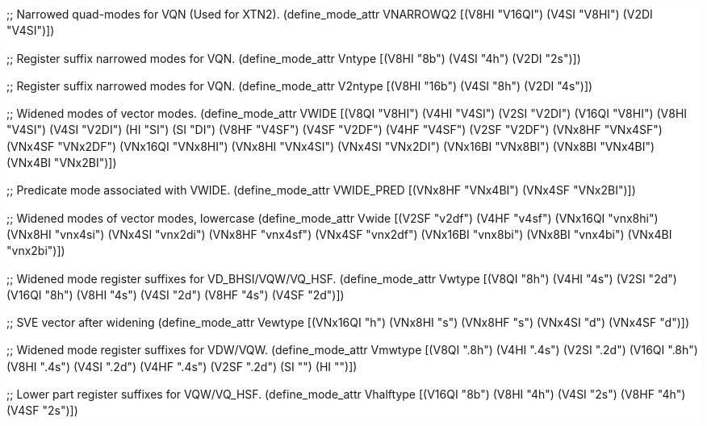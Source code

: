 ;; Narrowed quad-modes for VQN (Used for XTN2).
(define_mode_attr VNARROWQ2 [(V8HI "V16QI") (V4SI "V8HI")
			     (V2DI "V4SI")])

;; Register suffix narrowed modes for VQN.
(define_mode_attr Vntype [(V8HI "8b") (V4SI "4h")
			  (V2DI "2s")])

;; Register suffix narrowed modes for VQN.
(define_mode_attr V2ntype [(V8HI "16b") (V4SI "8h")
			   (V2DI "4s")])

;; Widened modes of vector modes.
(define_mode_attr VWIDE [(V8QI  "V8HI")  (V4HI  "V4SI")
			 (V2SI  "V2DI")  (V16QI "V8HI")
			 (V8HI  "V4SI")  (V4SI  "V2DI")
			 (HI    "SI")    (SI    "DI")
			 (V8HF  "V4SF")  (V4SF  "V2DF")
			 (V4HF  "V4SF")  (V2SF  "V2DF")
			 (VNx8HF  "VNx4SF") (VNx4SF "VNx2DF")
			 (VNx16QI "VNx8HI") (VNx8HI "VNx4SI")
			 (VNx4SI  "VNx2DI")
			 (VNx16BI "VNx8BI") (VNx8BI "VNx4BI")
			 (VNx4BI  "VNx2BI")])

;; Predicate mode associated with VWIDE.
(define_mode_attr VWIDE_PRED [(VNx8HF "VNx4BI") (VNx4SF "VNx2BI")])

;; Widened modes of vector modes, lowercase
(define_mode_attr Vwide [(V2SF "v2df") (V4HF "v4sf")
			 (VNx16QI "vnx8hi") (VNx8HI "vnx4si")
			 (VNx4SI  "vnx2di")
			 (VNx8HF  "vnx4sf") (VNx4SF "vnx2df")
			 (VNx16BI "vnx8bi") (VNx8BI "vnx4bi")
			 (VNx4BI  "vnx2bi")])

;; Widened mode register suffixes for VD_BHSI/VQW/VQ_HSF.
(define_mode_attr Vwtype [(V8QI "8h") (V4HI "4s")
			  (V2SI "2d") (V16QI "8h") 
			  (V8HI "4s") (V4SI "2d")
			  (V8HF "4s") (V4SF "2d")])

;; SVE vector after widening
(define_mode_attr Vewtype [(VNx16QI "h")
			   (VNx8HI  "s") (VNx8HF "s")
			   (VNx4SI  "d") (VNx4SF "d")])

;; Widened mode register suffixes for VDW/VQW.
(define_mode_attr Vmwtype [(V8QI ".8h") (V4HI ".4s")
			   (V2SI ".2d") (V16QI ".8h") 
			   (V8HI ".4s") (V4SI ".2d")
			   (V4HF ".4s") (V2SF ".2d")
			   (SI   "")    (HI   "")])

;; Lower part register suffixes for VQW/VQ_HSF.
(define_mode_attr Vhalftype [(V16QI "8b") (V8HI "4h")
			     (V4SI "2s") (V8HF "4h")
			     (V4SF "2s")])
